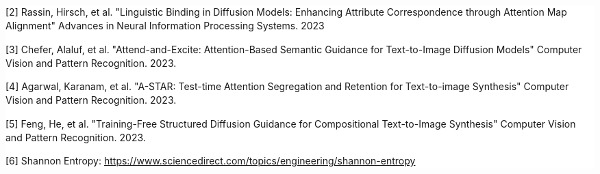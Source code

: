 [2] Rassin, Hirsch, et al. "Linguistic Binding in Diffusion Models: Enhancing Attribute Correspondence through Attention Map Alignment"
Advances in Neural Information Processing Systems. 2023

[3] Chefer, Alaluf, et al. "Attend-and-Excite: Attention-Based Semantic Guidance for Text-to-Image Diffusion Models"
Computer Vision and Pattern Recognition. 2023.

[4] Agarwal, Karanam, et al. "A-STAR: Test-time Attention Segregation and Retention for Text-to-image Synthesis"
Computer Vision and Pattern Recognition. 2023.

[5] Feng, He, et al. "Training-Free Structured Diffusion Guidance for Compositional Text-to-Image Synthesis"
Computer Vision and Pattern Recognition. 2023.

[6] Shannon Entropy: https://www.sciencedirect.com/topics/engineering/shannon-entropy

